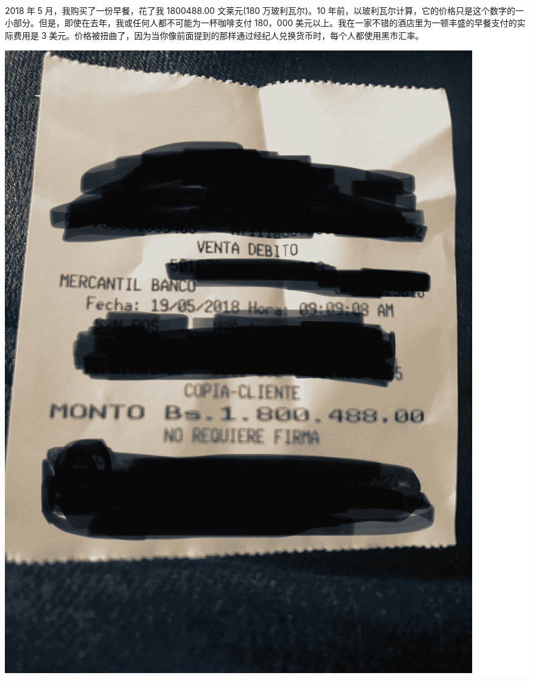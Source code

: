 2018 年 5 月，我购买了一份早餐，花了我 1800488.00 文莱元(180 万玻利瓦尔)。10 年前，以玻利瓦尔计算，它的价格只是这个数字的一小部分。但是，即使在去年，我或任何人都不可能为一杯咖啡支付 180，000 美元以上。我在一家不错的酒店里为一顿丰盛的早餐支付的实际费用是 3 美元。价格被扭曲了，因为当你像前面提到的那样通过经纪人兑换货币时，每个人都使用黑市汇率。

![](img/1af8a4089586d2c7750d00ee77127324.png)
